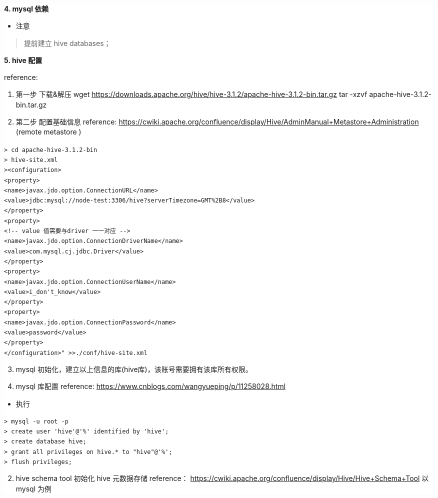 
**4. mysql 依赖**
- 注意
> 提前建立 hive databases；


**5. hive 配置**

reference: 

1. 第一步 下载&解压
wget https://downloads.apache.org/hive/hive-3.1.2/apache-hive-3.1.2-bin.tar.gz
tar -xzvf apache-hive-3.1.2-bin.tar.gz

2. 第二步 配置基础信息
reference: https://cwiki.apache.org/confluence/display/Hive/AdminManual+Metastore+Administration (remote metastore )
```
> cd apache-hive-3.1.2-bin
> hive-site.xml
><configuration>
<property>
<name>javax.jdo.option.ConnectionURL</name>
<value>jdbc:mysql://node-test:3306/hive?serverTimezone=GMT%2B8</value>
</property>
<property>
<!-- value 值需要与driver 一一对应 -->
<name>javax.jdo.option.ConnectionDriverName</name>
<value>com.mysql.cj.jdbc.Driver</value>
</property>
<property>
<name>javax.jdo.option.ConnectionUserName</name> 
<value>i_don't_know</value> 
</property>
<property>
<name>javax.jdo.option.ConnectionPassword</name> 
<value>password</value>
</property>
</configuration>" >>./conf/hive-site.xml
```
3. mysql 初始化，建立以上信息的库(hive库)，该账号需要拥有该库所有权限。

1. mysql 库配置
reference: https://www.cnblogs.com/wangyueping/p/11258028.html

- 执行
```
> mysql -u root -p 
> create user 'hive'@'%' identified by 'hive';
> create database hive;
> grant all privileges on hive.* to "hive"@'%';
> flush privileges;
```

2. hive schema tool 初始化 hive 元数据存储
reference： https://cwiki.apache.org/confluence/display/Hive/Hive+Schema+Tool
以mysql 为例
